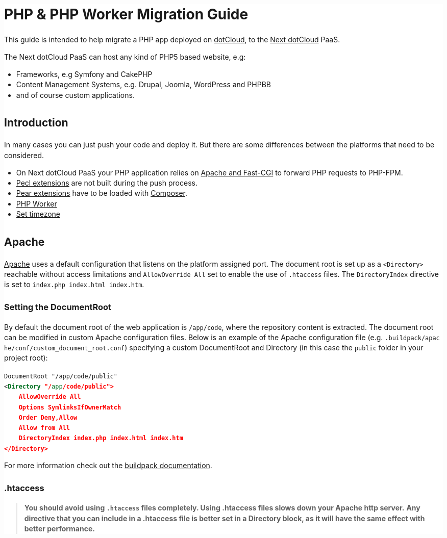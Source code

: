 # PHP & PHP Worker Migration Guide
This guide is intended to help migrate a PHP app deployed on [dotCloud], to the [Next dotCloud] PaaS.

The Next dotCloud PaaS can host any kind of PHP5 based website, e.g:

* Frameworks, e.g Symfony and CakePHP
* Content Management Systems, e.g. Drupal, Joomla, WordPress and PHPBB
* and of course custom applications.

## Introduction
In many cases you can just push your code and deploy it. But there are some differences between the platforms that need to be considered.

* On Next dotCloud PaaS your PHP application relies on [Apache and Fast-CGI](#apache) to forward PHP requests to PHP-FPM.
* [Pecl extensions](#pecl) are not built during the push process.
* [Pear extensions](#pear) have to be loaded with [Composer].
* [PHP Worker](#php-worker)
* [Set timezone](#set-timezone)

## Apache
[Apache] uses a default configuration that listens on the platform assigned port. The document root is set up as a `<Directory>` reachable without access limitations and `AllowOverride All` set to enable the use of `.htaccess` files. The `DirectoryIndex` directive is set to `index.php index.html index.htm`.

### Setting the DocumentRoot
By default the document root of the web application is `/app/code`, where the repository content is extracted. The document root can be modified in custom Apache configuration files. Below is an example of the Apache configuration file (e.g. `.buildpack/apache/conf/custom_document_root.conf`) specifying a custom DocumentRoot and Directory (in this case the `public` folder in your project root):
~~~xml
DocumentRoot "/app/code/public"
<Directory "/app/code/public">
    AllowOverride All
    Options SymlinksIfOwnerMatch
    Order Deny,Allow
    Allow from All
    DirectoryIndex index.php index.html index.htm
</Directory>
~~~
For more information check out the [buildpack documentation].

### .htaccess
> **You should avoid using `.htaccess` files completely. Using .htaccess files slows down your Apache http server.**
> **Any directive that you can include in a .htaccess file is better set in a Directory block, as it will have the same effect with better performance.**


[dotCloud]: https://www.dotcloud.com/
[Next dotCloud]: https://next.dotcloud.com/
[Composer]: https://getcomposer.org/
[Apache]: http://httpd.apache.org/
[buildpack documentation]: https://github.com/cloudControl/buildpack-php
[W3 Cache Control]: http://www.w3.org/Protocols/rfc2616/rfc2616-sec14.html#sec14.9
[Apache mod_expire]: http://httpd.apache.org/docs/2.2/mod/mod_expires.html 
[Secure Shell]: https://next.dotcloud.com/dev-center/platform-documentation#secure-shell-(ssh)
[Using self-compiled PHP libraries on cloudControl]: https://www.cloudcontrol.com/blog/self-compiled-php-libraries-cloudControl
[PEAR with Composer]: https://getcomposer.org/doc/05-repositories.md#pear
[Worker add-on]: https://next.dotcloud.com/add-ons/worker
[Worker Add-on documentation]: https://next.dotcloud.com/dev-center/add-on-documentation/worker
[list of supported timezones]: http://php.net/manual/en/timezones.php